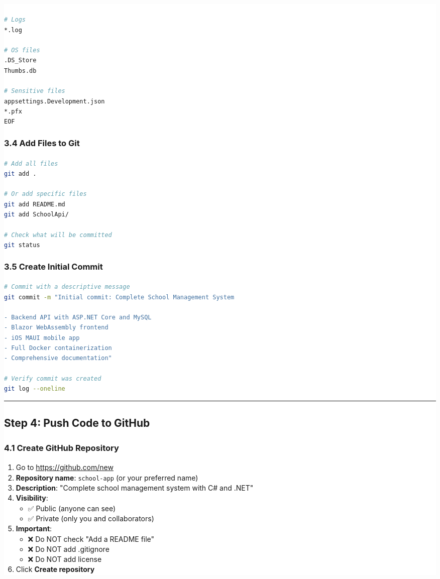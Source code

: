 ```bash

# Logs
*.log

# OS files
.DS_Store
Thumbs.db

# Sensitive files
appsettings.Development.json
*.pfx
EOF
```

### 3.4 Add Files to Git

```bash
# Add all files
git add .

# Or add specific files
git add README.md
git add SchoolApi/

# Check what will be committed
git status
```

### 3.5 Create Initial Commit

```bash
# Commit with a descriptive message
git commit -m "Initial commit: Complete School Management System

- Backend API with ASP.NET Core and MySQL
- Blazor WebAssembly frontend
- iOS MAUI mobile app
- Full Docker containerization
- Comprehensive documentation"

# Verify commit was created
git log --oneline
```

---

## Step 4: Push Code to GitHub

### 4.1 Create GitHub Repository

1. Go to https://github.com/new
2. **Repository name**: `school-app` (or your preferred name)
3. **Description**: "Complete school management system with C# and .NET"
4. **Visibility**: 
   - ✅ Public (anyone can see)
   - ✅ Private (only you and collaborators)
5. **Important**: 
   - ❌ Do NOT check "Add a README file"
   - ❌ Do NOT add .gitignore
   - ❌ Do NOT add license
6. Click **Create repository**
